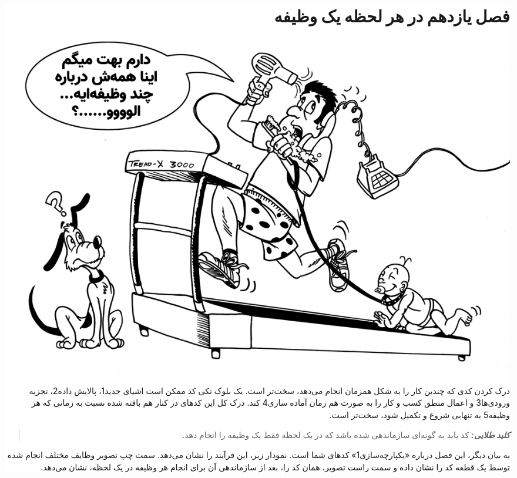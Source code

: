 
<div dir='rtl'>

# فصل یازدهم در هر لحظه یک وظیفه

</div>

<p align="center">
    <img src="https://github.com/Hossein52Hz/The-Art-Of-Readable-Code-Persian/blob/main/11-One-Task-at-a-Time/img-11-1.png" />
</p>

<div dir='rtl'>

درک کردن کدی که چندین کار را به شکل همزمان انجام می‌دهد، سخت‌تر است. یک بلوک تکی کد ممکن است اشیای جدید1، پالایش داده2، تجزیه ورودی‌ها3 و اعمال منطق کسب و کار را به صورت هم زمان آماده سازی4 کند. درک کل این کدهای در کنار هم بافته شده نسبت به زمانی که هر وظیفه5 به تنهایی شروع و تکمیل شود، سخت‌تر است.

> **_کلید طلایی:_**  کد باید به گونه‌ای سازماندهی شده باشد که در یک لحظه فقط یک وظیفه را انجام دهد.

به بیان دیگر، این فصل درباره «یکپارچه‌سازی1» کدهای شما است. نمودار زیر، این فرآیند را نشان می‌دهد. سمت چپ تصویر وظایف مختلف انجام شده توسط یک قطعه کد را نشان داده و سمت راست تصویر، همان کد را، بعد از سازماندهی آن برای انجام هر وظیفه در یک لحظه، نشان می‌دهد.

<p align="center">